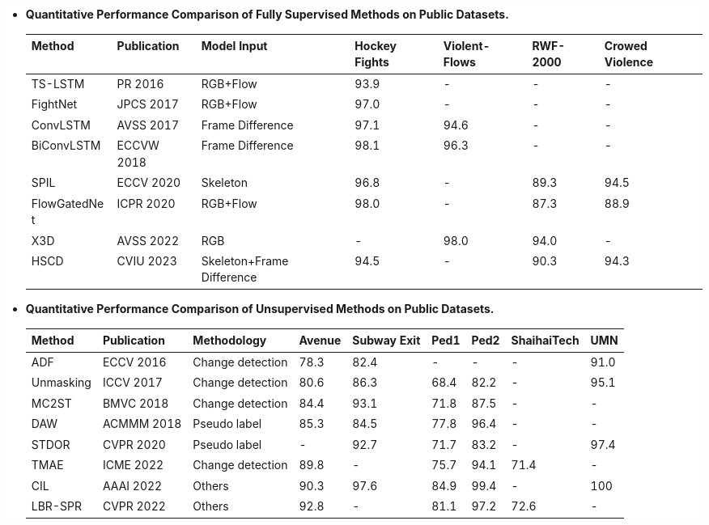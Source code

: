 - **Quantitative Performance Comparison of Fully Supervised Methods on Public Datasets.**
  
  | Method       | Publication | Model Input               | Hockey Fights | Violent-Flows | RWF-2000 | Crowed Violence |
  | ------------ | ----------- | ------------------------- | ------------- | ------------- | -------- | --------------- |
  | TS-LSTM      | PR 2016     | RGB+Flow                  | 93.9          | -             | -        | -               |
  | FightNet     | JPCS 2017   | RGB+Flow                  | 97.0          | -             | -        | -               |
  | ConvLSTM     | AVSS 2017   | Frame Difference          | 97.1          | 94.6          | -        | -               |
  | BiConvLSTM   | ECCVW 2018  | Frame Difference          | 98.1          | 96.3          | -        | -               |
  | SPIL         | ECCV 2020   | Skeleton                  | 96.8          | -             | 89.3     | 94.5            |
  | FlowGatedNet | ICPR 2020   | RGB+Flow                  | 98.0          | -             | 87.3     | 88.9            |
  | X3D          | AVSS 2022   | RGB                       | -             | 98.0          | 94.0     | -               |
  | HSCD         | CVIU 2023   | Skeleton+Frame Difference | 94.5          | -             | 90.3     | 94.3            |

- **Quantitative Performance Comparison of Unsupervised Methods on Public Datasets.**
  
  | Method    | Publication | Methodology      | Avenue | Subway Exit | Ped1 | Ped2 | ShaihaiTech | UMN  |
  | --------- | ----------- | ---------------- | ------ | ----------- | ---- | ---- | ----------- | ---- |
  | ADF       | ECCV 2016   | Change detection | 78.3   | 82.4        | -    | -    | -           | 91.0 |
  | Unmasking | ICCV 2017   | Change detection | 80.6   | 86.3        | 68.4 | 82.2 | -           | 95.1 |
  | MC2ST     | BMVC 2018   | Change detection | 84.4   | 93.1        | 71.8 | 87.5 | -           | -    |
  | DAW       | ACMMM 2018  | Pseudo label     | 85.3   | 84.5        | 77.8 | 96.4 | -           | -    |
  | STDOR     | CVPR 2020   | Pseudo label     | -      | 92.7        | 71.7 | 83.2 | -           | 97.4 |
  | TMAE      | ICME 2022   | Change detection | 89.8   | -           | 75.7 | 94.1 | 71.4        | -    |
  | CIL       | AAAI 2022   | Others           | 90.3   | 97.6        | 84.9 | 99.4 | -           | 100  |
  | LBR-SPR   | CVPR 2022   | Others           | 92.8   | -           | 81.1 | 97.2 | 72.6        | -    |
